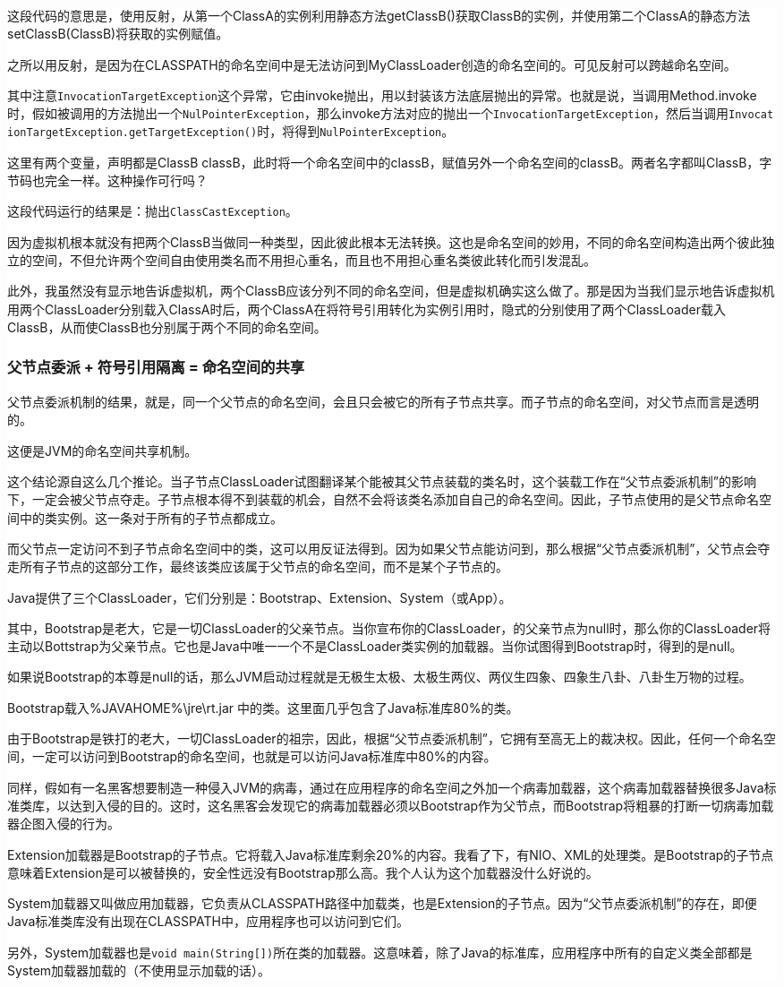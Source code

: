 这段代码的意思是，使用反射，从第一个ClassA的实例利用静态方法getClassB()获取ClassB的实例，并使用第二个ClassA的静态方法setClassB(ClassB)将获取的实例赋值。

之所以用反射，是因为在CLASSPATH的命名空间中是无法访问到MyClassLoader创造的命名空间的。可见反射可以跨越命名空间。

其中注意`InvocationTargetException`这个异常，它由invoke抛出，用以封装该方法底层抛出的异常。也就是说，当调用Method.invoke时，假如被调用的方法抛出一个`NulPointerException`，那么invoke方法对应的抛出一个`InvocationTargetException`，然后当调用`InvocationTargetException.getTargetException()`时，将得到`NulPointerException`。

这里有两个变量，声明都是ClassB classB，此时将一个命名空间中的classB，赋值另外一个命名空间的classB。两者名字都叫ClassB，字节码也完全一样。这种操作可行吗？

这段代码运行的结果是：抛出`ClassCastException`。

因为虚拟机根本就没有把两个ClassB当做同一种类型，因此彼此根本无法转换。这也是命名空间的妙用，不同的命名空间构造出两个彼此独立的空间，不但允许两个空间自由使用类名而不用担心重名，而且也不用担心重名类彼此转化而引发混乱。

此外，我虽然没有显示地告诉虚拟机，两个ClassB应该分列不同的命名空间，但是虚拟机确实这么做了。那是因为当我们显示地告诉虚拟机用两个ClassLoader分别载入ClassA时后，两个ClassA在将符号引用转化为实例引用时，隐式的分别使用了两个ClassLoader载入ClassB，从而使ClassB也分别属于两个不同的命名空间。

### 父节点委派 + 符号引用隔离 = 命名空间的共享</h1>

父节点委派机制的结果，就是，同一个父节点的命名空间，会且只会被它的所有子节点共享。而子节点的命名空间，对父节点而言是透明的。

这便是JVM的命名空间共享机制。

这个结论源自这么几个推论。当子节点ClassLoader试图翻译某个能被其父节点装载的类名时，这个装载工作在“父节点委派机制”的影响下，一定会被父节点夺走。子节点根本得不到装载的机会，自然不会将该类名添加自自己的命名空间。因此，子节点使用的是父节点命名空间中的类实例。这一条对于所有的子节点都成立。

而父节点一定访问不到子节点命名空间中的类，这可以用反证法得到。因为如果父节点能访问到，那么根据“父节点委派机制”，父节点会夺走所有子节点的这部分工作，最终该类应该属于父节点的命名空间，而不是某个子节点的。

Java提供了三个ClassLoader，它们分别是：Bootstrap、Extension、System（或App）。

其中，Bootstrap是老大，它是一切ClassLoader的父亲节点。当你宣布你的ClassLoader，的父亲节点为null时，那么你的ClassLoader将主动以Bottstrap为父亲节点。它也是Java中唯一一个不是ClassLoader类实例的加载器。当你试图得到Bootstrap时，得到的是null。

如果说Bootstrap的本尊是null的话，那么JVM启动过程就是无极生太极、太极生两仪、两仪生四象、四象生八卦、八卦生万物的过程。

Bootstrap载入%JAVAHOME%\jre\rt.jar 中的类。这里面几乎包含了Java标准库80%的类。

由于Bootstrap是铁打的老大，一切ClassLoader的祖宗，因此，根据“父节点委派机制”，它拥有至高无上的裁决权。因此，任何一个命名空间，一定可以访问到Bootstrap的命名空间，也就是可以访问Java标准库中80%的内容。

同样，假如有一名黑客想要制造一种侵入JVM的病毒，通过在应用程序的命名空间之外加一个病毒加载器，这个病毒加载器替换很多Java标准类库，以达到入侵的目的。这时，这名黑客会发现它的病毒加载器必须以Bootstrap作为父节点，而Bootstrap将粗暴的打断一切病毒加载器企图入侵的行为。

Extension加载器是Bootstrap的子节点。它将载入Java标准库剩余20%的内容。我看了下，有NIO、XML的处理类。是Bootstrap的子节点意味着Extension是可以被替换的，安全性远没有Bootstrap那么高。我个人认为这个加载器没什么好说的。

System加载器又叫做应用加载器，它负责从CLASSPATH路径中加载类，也是Extension的子节点。因为“父节点委派机制”的存在，即便Java标准类库没有出现在CLASSPATH中，应用程序也可以访问到它们。

另外，System加载器也是`void main(String[])`所在类的加载器。这意味着，除了Java的标准库，应用程序中所有的自定义类全部都是System加载器加载的（不使用显示加载的话）。
